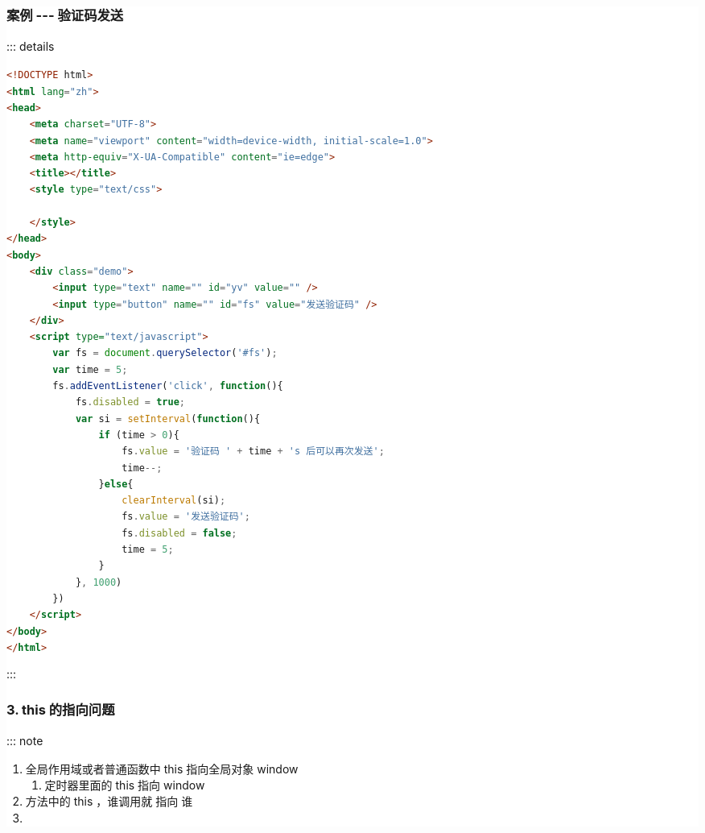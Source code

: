 ### 案例 --- 验证码发送

<iframe height="400" style="width: 100%;" scrolling="no" title="验证码发送" src="https://animpen.com/embed/jg0Iji?tab=html,rlt" frameborder="no"  allowtransparency="true" allowfullscreen="true"></iframe>

::: details

```HTML
<!DOCTYPE html>
<html lang="zh">
<head>
	<meta charset="UTF-8">
	<meta name="viewport" content="width=device-width, initial-scale=1.0">
	<meta http-equiv="X-UA-Compatible" content="ie=edge">
	<title></title>
	<style type="text/css">
		
	</style>
</head>
<body>
	<div class="demo">
		<input type="text" name="" id="yv" value="" />
		<input type="button" name="" id="fs" value="发送验证码" />
	</div>
	<script type="text/javascript">
		var fs = document.querySelector('#fs');
		var time = 5;
		fs.addEventListener('click', function(){
			fs.disabled = true;
			var si = setInterval(function(){
				if (time > 0){
					fs.value = '验证码 ' + time + 's 后可以再次发送';
					time--;
				}else{
					clearInterval(si);
					fs.value = '发送验证码';
					fs.disabled = false;
					time = 5;
				}
			}, 1000)
		})
	</script>
</body>
</html>
```
:::

### 3. this 的指向问题

::: note

1.  全局作用域或者普通函数中 this 指向全局对象 window
    1.  定时器里面的 this 指向 window
2.  方法中的 this ，谁调用就 指向 谁
3.  
